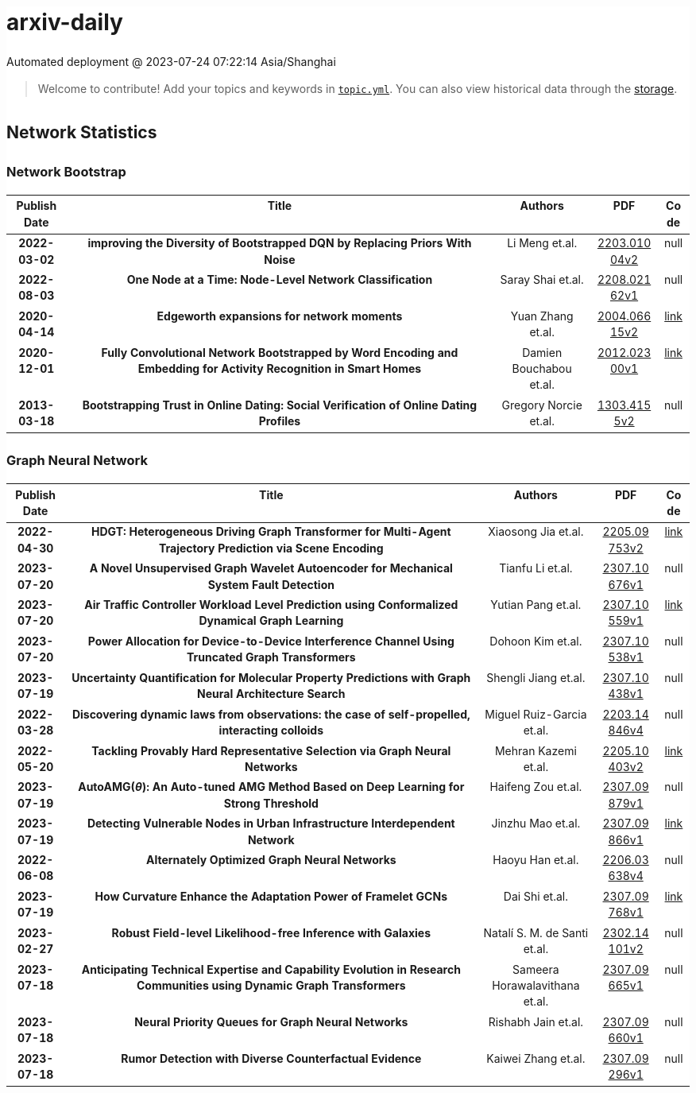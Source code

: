 # arxiv-daily
 Automated deployment @ 2023-07-24 07:22:14 Asia/Shanghai
> Welcome to contribute! Add your topics and keywords in [`topic.yml`](https://github.com/xhnnnnn/arxiv-daily/blob/main/database/topic.yml).
> You can also view historical data through the [storage](https://github.com/xhnnnnn/arxiv-daily/blob/main/database/storage).

## Network Statistics

### Network Bootstrap
|Publish Date|Title|Authors|PDF|Code|
| :---: | :---: | :---: | :---: | :---: |
|**2022-03-02**|**improving the Diversity of Bootstrapped DQN by Replacing Priors With Noise**|Li Meng et.al.|[2203.01004v2](http://arxiv.org/abs/2203.01004v2)|null|
|**2022-08-03**|**One Node at a Time: Node-Level Network Classification**|Saray Shai et.al.|[2208.02162v1](http://arxiv.org/abs/2208.02162v1)|null|
|**2020-04-14**|**Edgeworth expansions for network moments**|Yuan Zhang et.al.|[2004.06615v2](http://arxiv.org/abs/2004.06615v2)|[link](https://github.com/yzhanghf/NetworkEdgeworthExpansion)|
|**2020-12-01**|**Fully Convolutional Network Bootstrapped by Word Encoding and Embedding for Activity Recognition in Smart Homes**|Damien Bouchabou et.al.|[2012.02300v1](http://arxiv.org/abs/2012.02300v1)|[link](https://github.com/dbouchabou/Fully-Convolutional-Network-Smart-Homes)|
|**2013-03-18**|**Bootstrapping Trust in Online Dating: Social Verification of Online Dating Profiles**|Gregory Norcie et.al.|[1303.4155v2](http://arxiv.org/abs/1303.4155v2)|null|

### Graph Neural Network
|Publish Date|Title|Authors|PDF|Code|
| :---: | :---: | :---: | :---: | :---: |
|**2022-04-30**|**HDGT: Heterogeneous Driving Graph Transformer for Multi-Agent Trajectory Prediction via Scene Encoding**|Xiaosong Jia et.al.|[2205.09753v2](http://arxiv.org/abs/2205.09753v2)|[link](https://github.com/openperceptionx/hdgt)|
|**2023-07-20**|**A Novel Unsupervised Graph Wavelet Autoencoder for Mechanical System Fault Detection**|Tianfu Li et.al.|[2307.10676v1](http://arxiv.org/abs/2307.10676v1)|null|
|**2023-07-20**|**Air Traffic Controller Workload Level Prediction using Conformalized Dynamical Graph Learning**|Yutian Pang et.al.|[2307.10559v1](http://arxiv.org/abs/2307.10559v1)|[link](https://github.com/ymlasu/para-atm-collection)|
|**2023-07-20**|**Power Allocation for Device-to-Device Interference Channel Using Truncated Graph Transformers**|Dohoon Kim et.al.|[2307.10538v1](http://arxiv.org/abs/2307.10538v1)|null|
|**2023-07-19**|**Uncertainty Quantification for Molecular Property Predictions with Graph Neural Architecture Search**|Shengli Jiang et.al.|[2307.10438v1](http://arxiv.org/abs/2307.10438v1)|null|
|**2022-03-28**|**Discovering dynamic laws from observations: the case of self-propelled, interacting colloids**|Miguel Ruiz-Garcia et.al.|[2203.14846v4](http://arxiv.org/abs/2203.14846v4)|null|
|**2022-05-20**|**Tackling Provably Hard Representative Selection via Graph Neural Networks**|Mehran Kazemi et.al.|[2205.10403v2](http://arxiv.org/abs/2205.10403v2)|[link](https://github.com/google-research/google-research)|
|**2023-07-19**|**AutoAMG($θ$): An Auto-tuned AMG Method Based on Deep Learning for Strong Threshold**|Haifeng Zou et.al.|[2307.09879v1](http://arxiv.org/abs/2307.09879v1)|null|
|**2023-07-19**|**Detecting Vulnerable Nodes in Urban Infrastructure Interdependent Network**|Jinzhu Mao et.al.|[2307.09866v1](http://arxiv.org/abs/2307.09866v1)|[link](https://github.com/tsinghua-fib-lab/kdd2023-id546-urbaninfra)|
|**2022-06-08**|**Alternately Optimized Graph Neural Networks**|Haoyu Han et.al.|[2206.03638v4](http://arxiv.org/abs/2206.03638v4)|null|
|**2023-07-19**|**How Curvature Enhance the Adaptation Power of Framelet GCNs**|Dai Shi et.al.|[2307.09768v1](http://arxiv.org/abs/2307.09768v1)|[link](https://github.com/dshi3553usyd/curvature_enhanced_graph_convolution)|
|**2023-02-27**|**Robust Field-level Likelihood-free Inference with Galaxies**|Natalí S. M. de Santi et.al.|[2302.14101v2](http://arxiv.org/abs/2302.14101v2)|null|
|**2023-07-18**|**Anticipating Technical Expertise and Capability Evolution in Research Communities using Dynamic Graph Transformers**|Sameera Horawalavithana et.al.|[2307.09665v1](http://arxiv.org/abs/2307.09665v1)|null|
|**2023-07-18**|**Neural Priority Queues for Graph Neural Networks**|Rishabh Jain et.al.|[2307.09660v1](http://arxiv.org/abs/2307.09660v1)|null|
|**2023-07-18**|**Rumor Detection with Diverse Counterfactual Evidence**|Kaiwei Zhang et.al.|[2307.09296v1](http://arxiv.org/abs/2307.09296v1)|null|
